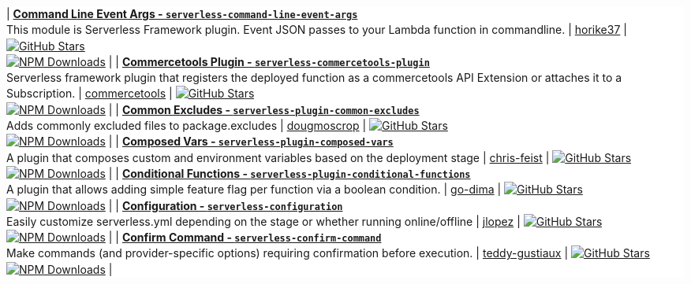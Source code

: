 | **[Command Line Event Args - `serverless-command-line-event-args`](https://github.com/horike37/serverless-command-line-event-args)** <br/> This module is Serverless Framework plugin. Event JSON passes to your Lambda function in commandline. | [horike37](https://github.com/horike37) | [![GitHub Stars](https://img.shields.io/github/stars/horike37/serverless-command-line-event-args.svg?label=Stars&labelColor=black&style=flat&logo=github&logoWidth=8&link=https://github.com/horike37/serverless-command-line-event-args)](https://github.com/horike37/serverless-command-line-event-args) <br/> [![NPM Downloads](https://img.shields.io/npm/dt/serverless-command-line-event-args.svg?label=Downloads&labelColor=black&style=flat&logo=npm&logoWidth=8&link=https://www.npmjs.com/package/serverless-command-line-event-args)](https://www.npmjs.com/package/serverless-command-line-event-args) |
| **[Commercetools Plugin - `serverless-commercetools-plugin`](https://github.com/commercetools/serverless-commercetools-plugin)** <br/> Serverless framework plugin that registers the deployed function as a commercetools API Extension or attaches it to a Subscription. | [commercetools](https://github.com/commercetools) | [![GitHub Stars](https://img.shields.io/github/stars/commercetools/serverless-commercetools-plugin.svg?label=Stars&labelColor=black&style=flat&logo=github&logoWidth=8&link=https://github.com/commercetools/serverless-commercetools-plugin)](https://github.com/commercetools/serverless-commercetools-plugin) <br/> [![NPM Downloads](https://img.shields.io/npm/dt/serverless-commercetools-plugin.svg?label=Downloads&labelColor=black&style=flat&logo=npm&logoWidth=8&link=https://www.npmjs.com/package/serverless-commercetools-plugin)](https://www.npmjs.com/package/serverless-commercetools-plugin) |
| **[Common Excludes - `serverless-plugin-common-excludes`](https://github.com/dougmoscrop/serverless-plugin-common-excludes)** <br/> Adds commonly excluded files to package.excludes | [dougmoscrop](https://github.com/dougmoscrop) | [![GitHub Stars](https://img.shields.io/github/stars/dougmoscrop/serverless-plugin-common-excludes.svg?label=Stars&labelColor=black&style=flat&logo=github&logoWidth=8&link=https://github.com/dougmoscrop/serverless-plugin-common-excludes)](https://github.com/dougmoscrop/serverless-plugin-common-excludes) <br/> [![NPM Downloads](https://img.shields.io/npm/dt/serverless-plugin-common-excludes.svg?label=Downloads&labelColor=black&style=flat&logo=npm&logoWidth=8&link=https://www.npmjs.com/package/serverless-plugin-common-excludes)](https://www.npmjs.com/package/serverless-plugin-common-excludes) |
| **[Composed Vars - `serverless-plugin-composed-vars`](https://github.com/chris-feist/serverless-plugin-composed-vars)** <br/> A plugin that composes custom and environment variables based on the deployment stage | [chris-feist](https://github.com/chris-feist) | [![GitHub Stars](https://img.shields.io/github/stars/chris-feist/serverless-plugin-composed-vars.svg?label=Stars&labelColor=black&style=flat&logo=github&logoWidth=8&link=https://github.com/chris-feist/serverless-plugin-composed-vars)](https://github.com/chris-feist/serverless-plugin-composed-vars) <br/> [![NPM Downloads](https://img.shields.io/npm/dt/serverless-plugin-composed-vars.svg?label=Downloads&labelColor=black&style=flat&logo=npm&logoWidth=8&link=https://www.npmjs.com/package/serverless-plugin-composed-vars)](https://www.npmjs.com/package/serverless-plugin-composed-vars) |
| **[Conditional Functions - `serverless-plugin-conditional-functions`](https://github.com/go-dima/serverless-plugin-conditional-functions)** <br/> A plugin that allows adding simple feature flag per function via a boolean condition. | [go-dima](https://github.com/go-dima) | [![GitHub Stars](https://img.shields.io/github/stars/go-dima/serverless-plugin-conditional-functions.svg?label=Stars&labelColor=black&style=flat&logo=github&logoWidth=8&link=https://github.com/go-dima/serverless-plugin-conditional-functions)](https://github.com/go-dima/serverless-plugin-conditional-functions) <br/> [![NPM Downloads](https://img.shields.io/npm/dt/serverless-plugin-conditional-functions.svg?label=Downloads&labelColor=black&style=flat&logo=npm&logoWidth=8&link=https://www.npmjs.com/package/serverless-plugin-conditional-functions)](https://www.npmjs.com/package/serverless-plugin-conditional-functions) |
| **[Configuration - `serverless-configuration`](https://github.com/jlopez/serverless-configuration)** <br/> Easily customize serverless.yml depending on the stage or whether running online/offline | [jlopez](https://github.com/jlopez) | [![GitHub Stars](https://img.shields.io/github/stars/jlopez/serverless-configuration.svg?label=Stars&labelColor=black&style=flat&logo=github&logoWidth=8&link=https://github.com/jlopez/serverless-configuration)](https://github.com/jlopez/serverless-configuration) <br/> [![NPM Downloads](https://img.shields.io/npm/dt/serverless-configuration.svg?label=Downloads&labelColor=black&style=flat&logo=npm&logoWidth=8&link=https://www.npmjs.com/package/serverless-configuration)](https://www.npmjs.com/package/serverless-configuration) |
| **[Confirm Command - `serverless-confirm-command`](https://github.com/teddy-gustiaux/serverless-confirm-command)** <br/> Make commands (and provider-specific options) requiring confirmation before execution. | [teddy-gustiaux](https://github.com/teddy-gustiaux) | [![GitHub Stars](https://img.shields.io/github/stars/teddy-gustiaux/serverless-confirm-command.svg?label=Stars&labelColor=black&style=flat&logo=github&logoWidth=8&link=https://github.com/teddy-gustiaux/serverless-confirm-command)](https://github.com/teddy-gustiaux/serverless-confirm-command) <br/> [![NPM Downloads](https://img.shields.io/npm/dt/serverless-confirm-command.svg?label=Downloads&labelColor=black&style=flat&logo=npm&logoWidth=8&link=https://www.npmjs.com/package/serverless-confirm-command)](https://www.npmjs.com/package/serverless-confirm-command) |